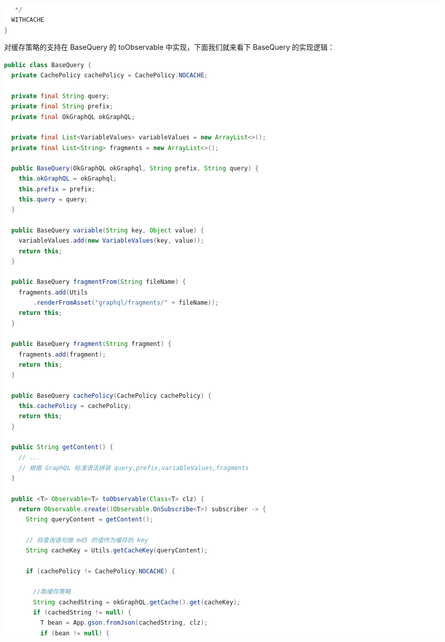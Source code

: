 ```java
   */
  WITHCACHE
}
```

对缓存策略的支持在 BaseQuery 的 toObservable 中实现，下面我们就来看下 BaseQuery 的实现逻辑：

```java
public class BaseQuery {
  private CachePolicy cachePolicy = CachePolicy.NOCACHE;

  private final String query;
  private final String prefix;
  private final OkGraphQL okGraphQL;

  private final List<VariableValues> variableValues = new ArrayList<>();
  private final List<String> fragments = new ArrayList<>();

  public BaseQuery(OkGraphQL okGraphql, String prefix, String query) {
    this.okGraphQL = okGraphql;
    this.prefix = prefix;
    this.query = query;
  }

  public BaseQuery variable(String key, Object value) {
    variableValues.add(new VariableValues(key, value));
    return this;
  }

  public BaseQuery fragmentFrom(String fileName) {
    fragments.add(Utils
        .renderFromAsset("graphql/fragments/" + fileName));
    return this;
  }

  public BaseQuery fragment(String fragment) {
    fragments.add(fragment);
    return this;
  }

  public BaseQuery cachePolicy(CachePolicy cachePolicy) {
    this.cachePolicy = cachePolicy;
    return this;
  }

  public String getContent() {
  	// ...
  	// 根据 GraphQL 标准语法拼装 query,prefix,variableValues,fragments
  }

  public <T> Observable<T> toObservable(Class<T> clz) {
    return Observable.create((Observable.OnSubscribe<T>) subscriber -> {
      String queryContent = getContent();

      // 将查询语句做 md5 的值作为缓存的 key
      String cacheKey = Utils.getCacheKey(queryContent);

      if (cachePolicy != CachePolicy.NOCACHE) {

      	//取缓存策略
        String cachedString = okGraphQL.getCache().get(cacheKey);
        if (cachedString != null) {
          T bean = App.gson.fromJson(cachedString, clz);
          if (bean != null) {
```